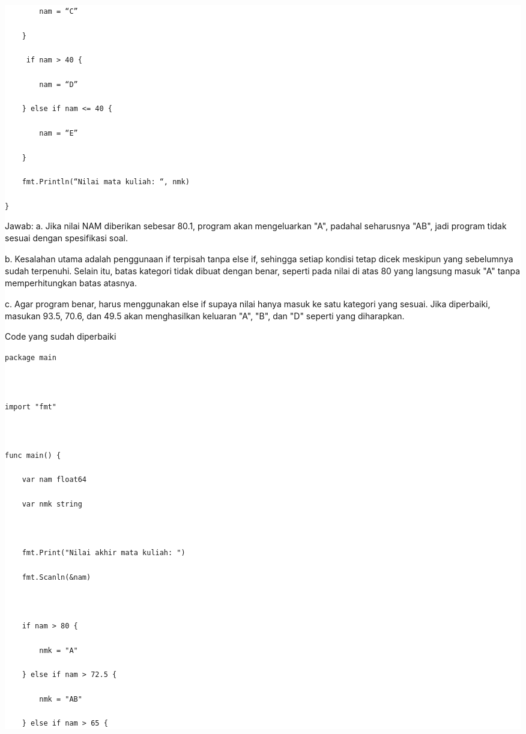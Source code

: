 ```
        nam = “C”

    }

     if nam > 40 {

        nam = “D”

    } else if nam <= 40 {

        nam = “E”

    }

    fmt.Println(“Nilai mata kuliah: “, nmk)

}
```
Jawab:
a. Jika nilai NAM diberikan sebesar 80.1, program akan mengeluarkan "A", padahal seharusnya "AB", jadi program tidak sesuai dengan spesifikasi soal.

b. Kesalahan utama adalah penggunaan if terpisah tanpa else if, sehingga setiap kondisi tetap dicek meskipun yang sebelumnya sudah terpenuhi. Selain itu, batas kategori tidak dibuat dengan benar, seperti pada nilai di atas 80 yang langsung masuk "A" tanpa memperhitungkan batas atasnya.

c. Agar program benar, harus menggunakan else if supaya nilai hanya masuk ke satu kategori yang sesuai. Jika diperbaiki, masukan 93.5, 70.6, dan 49.5 akan menghasilkan keluaran "A", "B", dan "D" seperti yang diharapkan.

Code yang sudah diperbaiki
```
package main

  

import "fmt"

  

func main() {

    var nam float64

    var nmk string

  

    fmt.Print("Nilai akhir mata kuliah: ")

    fmt.Scanln(&nam)

  

    if nam > 80 {

        nmk = "A"

    } else if nam > 72.5 {

        nmk = "AB"

    } else if nam > 65 {

```